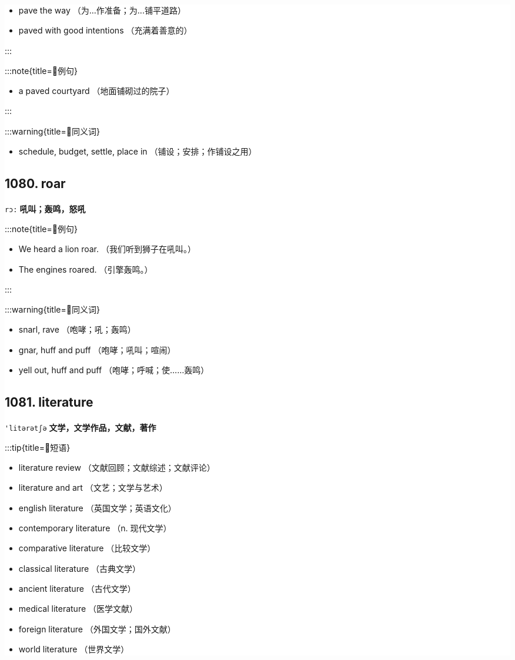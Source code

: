 - pave the way （为...作准备；为...铺平道路）

- paved with good intentions （充满着善意的）

:::

:::note{title=🎤例句}

- a paved courtyard （地面铺砌过的院子）

:::

:::warning{title=🤔同义词}

- schedule, budget, settle, place in （铺设；安排；作铺设之用）


## 1080. roar

`rɔ:`  **吼叫；轰鸣，怒吼**

:::note{title=🎤例句}

- We heard a lion roar. （我们听到狮子在吼叫。）

- The engines roared. （引擎轰鸣。）

:::

:::warning{title=🤔同义词}

- snarl, rave （咆哮；吼；轰鸣）

- gnar, huff and puff （咆哮；吼叫；喧闹）

- yell out, huff and puff （咆哮；呼喊；使……轰鸣）


## 1081. literature

`'litərətʃə`  **文学，文学作品，文献，著作**

:::tip{title=🤩短语}

- literature review （文献回顾；文献综述；文献评论）

- literature and art （文艺；文学与艺术）

- english literature （英国文学；英语文化）

- contemporary literature （n. 现代文学）

- comparative literature （比较文学）

- classical literature （古典文学）

- ancient literature （古代文学）

- medical literature （医学文献）

- foreign literature （外国文学；国外文献）

- world literature （世界文学）
